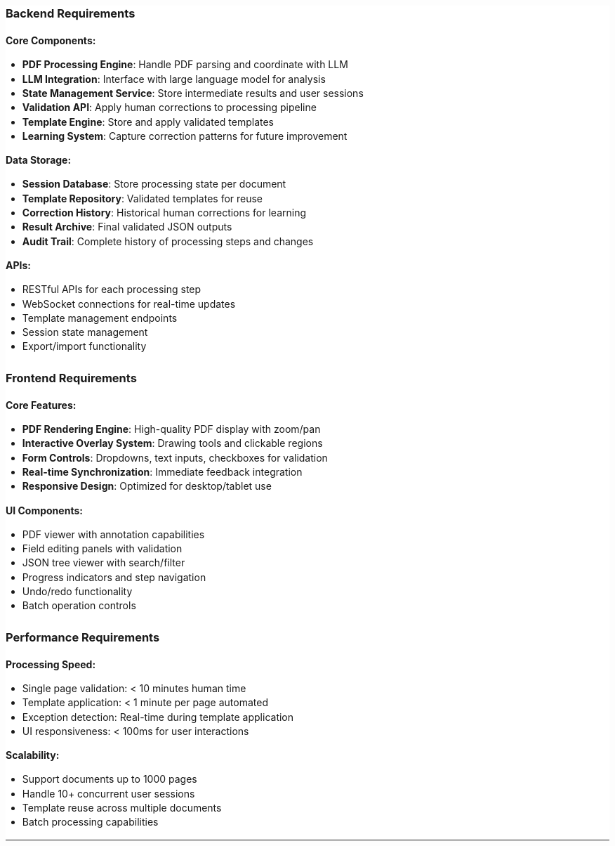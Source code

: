 ### Backend Requirements

**Core Components:**
- **PDF Processing Engine**: Handle PDF parsing and coordinate with LLM
- **LLM Integration**: Interface with large language model for analysis
- **State Management Service**: Store intermediate results and user sessions
- **Validation API**: Apply human corrections to processing pipeline
- **Template Engine**: Store and apply validated templates
- **Learning System**: Capture correction patterns for future improvement

**Data Storage:**
- **Session Database**: Store processing state per document
- **Template Repository**: Validated templates for reuse
- **Correction History**: Historical human corrections for learning
- **Result Archive**: Final validated JSON outputs
- **Audit Trail**: Complete history of processing steps and changes

**APIs:**
- RESTful APIs for each processing step
- WebSocket connections for real-time updates
- Template management endpoints
- Session state management
- Export/import functionality

### Frontend Requirements

**Core Features:**
- **PDF Rendering Engine**: High-quality PDF display with zoom/pan
- **Interactive Overlay System**: Drawing tools and clickable regions
- **Form Controls**: Dropdowns, text inputs, checkboxes for validation
- **Real-time Synchronization**: Immediate feedback integration
- **Responsive Design**: Optimized for desktop/tablet use

**UI Components:**
- PDF viewer with annotation capabilities
- Field editing panels with validation
- JSON tree viewer with search/filter
- Progress indicators and step navigation
- Undo/redo functionality
- Batch operation controls

### Performance Requirements

**Processing Speed:**
- Single page validation: < 10 minutes human time
- Template application: < 1 minute per page automated
- Exception detection: Real-time during template application
- UI responsiveness: < 100ms for user interactions

**Scalability:**
- Support documents up to 1000 pages
- Handle 10+ concurrent user sessions
- Template reuse across multiple documents
- Batch processing capabilities

---